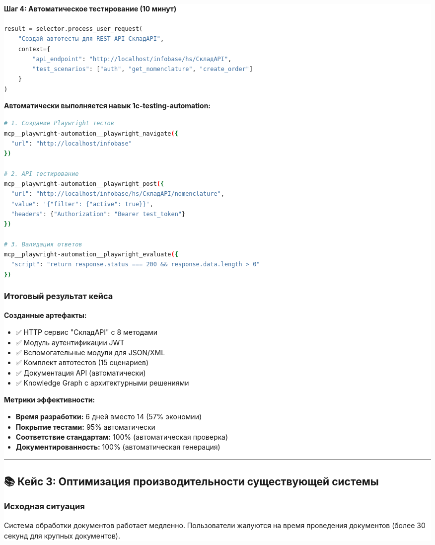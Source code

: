 #### **Шаг 4: Автоматическое тестирование (10 минут)**
```python
result = selector.process_user_request(
    "Создай автотесты для REST API СкладAPI",
    context={
        "api_endpoint": "http://localhost/infobase/hs/СкладAPI",
        "test_scenarios": ["auth", "get_nomenclature", "create_order"]
    }
)
```

**Автоматически выполняется навык 1c-testing-automation:**
```bash
# 1. Создание Playwright тестов
mcp__playwright-automation__playwright_navigate({
  "url": "http://localhost/infobase"
})

# 2. API тестирование  
mcp__playwright-automation__playwright_post({
  "url": "http://localhost/infobase/hs/СкладAPI/nomenclature",
  "value": '{"filter": {"active": true}}',
  "headers": {"Authorization": "Bearer test_token"}
})

# 3. Валидация ответов
mcp__playwright-automation__playwright_evaluate({
  "script": "return response.status === 200 && response.data.length > 0"
})
```

### **Итоговый результат кейса**

**Созданные артефакты:**
- ✅ HTTP сервис "СкладAPI" с 8 методами
- ✅ Модуль аутентификации JWT  
- ✅ Вспомогательные модули для JSON/XML
- ✅ Комплект автотестов (15 сценариев)
- ✅ Документация API (автоматически)
- ✅ Knowledge Graph с архитектурными решениями

**Метрики эффективности:**
- **Время разработки:** 6 дней вместо 14 (57% экономии)
- **Покрытие тестами:** 95% автоматически
- **Соответствие стандартам:** 100% (автоматическая проверка)
- **Документированность:** 100% (автоматическая генерация)

---

## 📚 Кейс 3: Оптимизация производительности существующей системы

### **Исходная ситуация**
Система обработки документов работает медленно. Пользователи жалуются на время проведения документов (более 30 секунд для крупных документов).
